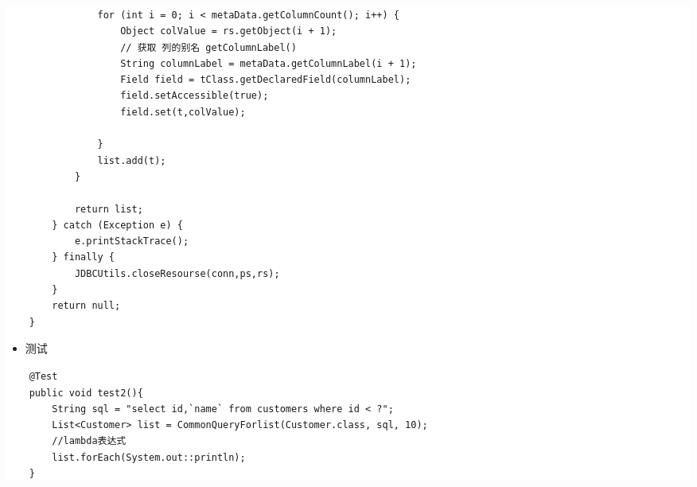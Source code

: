 ```
                for (int i = 0; i < metaData.getColumnCount(); i++) {
                    Object colValue = rs.getObject(i + 1);
                    // 获取 列的别名 getColumnLabel()
                    String columnLabel = metaData.getColumnLabel(i + 1);
                    Field field = tClass.getDeclaredField(columnLabel);
                    field.setAccessible(true);
                    field.set(t,colValue);

                }
                list.add(t);
            }

            return list;
        } catch (Exception e) {
            e.printStackTrace();
        } finally {
            JDBCUtils.closeResourse(conn,ps,rs);
        }
        return null;
    }
```

* 测试

```
    @Test
    public void test2(){
        String sql = "select id,`name` from customers where id < ?";
        List<Customer> list = CommonQueryForlist(Customer.class, sql, 10);
        //lambda表达式
        list.forEach(System.out::println);
    }
```







